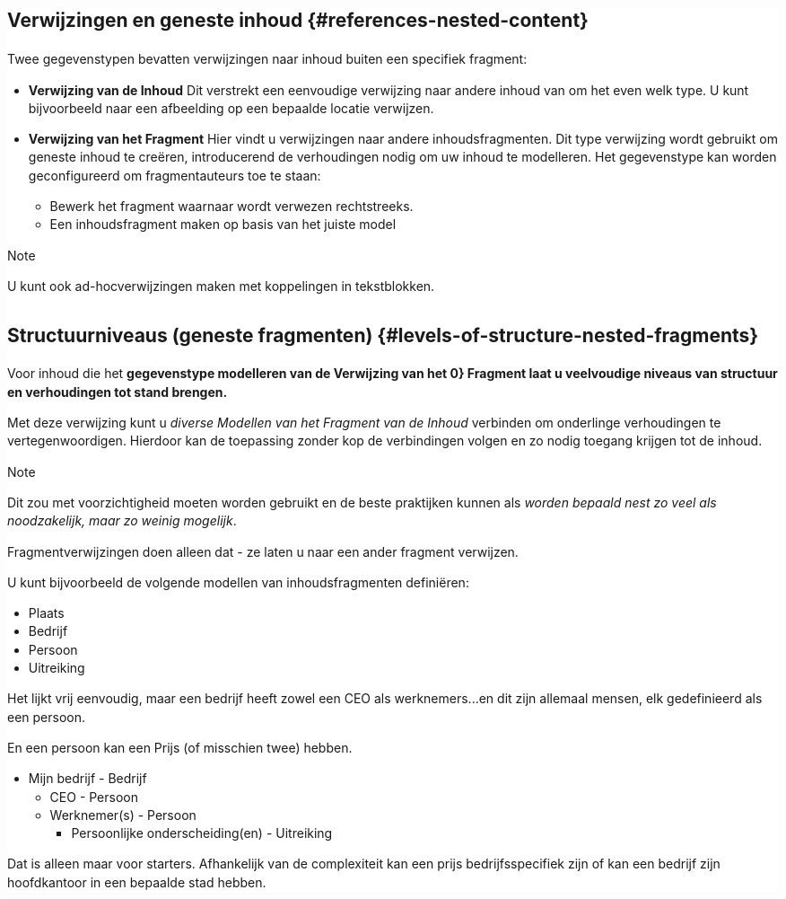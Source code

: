 ## Verwijzingen en geneste inhoud {#references-nested-content}

Twee gegevenstypen bevatten verwijzingen naar inhoud buiten een specifiek fragment:

* **Verwijzing van de Inhoud**
Dit verstrekt een eenvoudige verwijzing naar andere inhoud van om het even welk type.
U kunt bijvoorbeeld naar een afbeelding op een bepaalde locatie verwijzen.

* **Verwijzing van het Fragment**
Hier vindt u verwijzingen naar andere inhoudsfragmenten.
Dit type verwijzing wordt gebruikt om geneste inhoud te creëren, introducerend de verhoudingen nodig om uw inhoud te modelleren.
Het gegevenstype kan worden geconfigureerd om fragmentauteurs toe te staan:
   * Bewerk het fragment waarnaar wordt verwezen rechtstreeks.
   * Een inhoudsfragment maken op basis van het juiste model

>[!NOTE]
>
>U kunt ook ad-hocverwijzingen maken met koppelingen in tekstblokken.

## Structuurniveaus (geneste fragmenten) {#levels-of-structure-nested-fragments}

Voor inhoud die het **gegevenstype modelleren van de Verwijzing van het 0} Fragment laat u veelvoudige niveaus van structuur en verhoudingen tot stand brengen.**

Met deze verwijzing kunt u *diverse Modellen van het Fragment van de Inhoud* verbinden om onderlinge verhoudingen te vertegenwoordigen. Hierdoor kan de toepassing zonder kop de verbindingen volgen en zo nodig toegang krijgen tot de inhoud.

>[!NOTE]
>
>Dit zou met voorzichtigheid moeten worden gebruikt en de beste praktijken kunnen als *worden bepaald nest zo veel als noodzakelijk, maar zo weinig mogelijk*.

Fragmentverwijzingen doen alleen dat - ze laten u naar een ander fragment verwijzen.

U kunt bijvoorbeeld de volgende modellen van inhoudsfragmenten definiëren:

* Plaats
* Bedrijf
* Persoon
* Uitreiking

Het lijkt vrij eenvoudig, maar een bedrijf heeft zowel een CEO als werknemers...en dit zijn allemaal mensen, elk gedefinieerd als een persoon.

En een persoon kan een Prijs (of misschien twee) hebben.

* Mijn bedrijf - Bedrijf
   * CEO - Persoon
   * Werknemer(s) - Persoon
      * Persoonlijke onderscheiding(en) - Uitreiking

Dat is alleen maar voor starters. Afhankelijk van de complexiteit kan een prijs bedrijfsspecifiek zijn of kan een bedrijf zijn hoofdkantoor in een bepaalde stad hebben.
